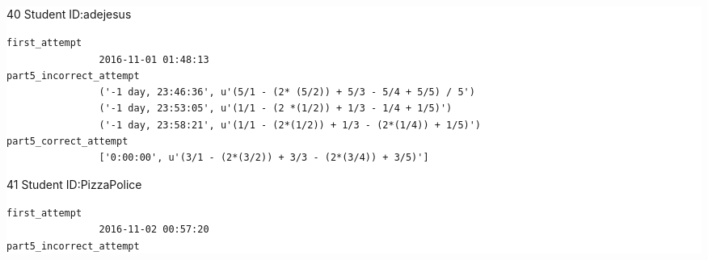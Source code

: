 40 Student ID:adejesus

	first_attempt
					2016-11-01 01:48:13
	part5_incorrect_attempt
					('-1 day, 23:46:36', u'(5/1 - (2* (5/2)) + 5/3 - 5/4 + 5/5) / 5')
					('-1 day, 23:53:05', u'(1/1 - (2 *(1/2)) + 1/3 - 1/4 + 1/5)')
					('-1 day, 23:58:21', u'(1/1 - (2*(1/2)) + 1/3 - (2*(1/4)) + 1/5)')
	part5_correct_attempt
					['0:00:00', u'(3/1 - (2*(3/2)) + 3/3 - (2*(3/4)) + 3/5)']

41 Student ID:PizzaPolice

	first_attempt
					2016-11-02 00:57:20
	part5_incorrect_attempt
